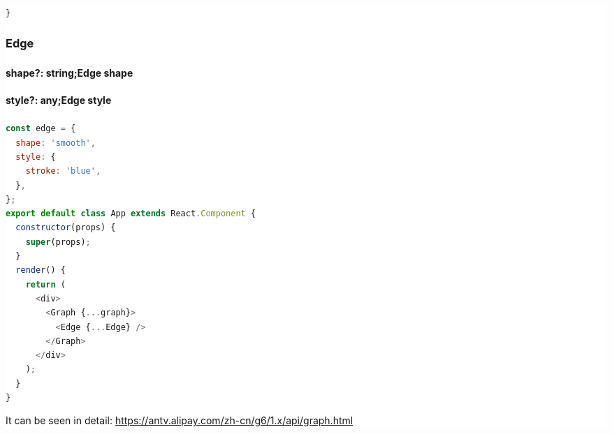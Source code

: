 ```javascript
}
```

### Edge

#### shape?: string;Edge shape

#### style?: any;Edge style

```javascript
const edge = {
  shape: 'smooth',
  style: {
    stroke: 'blue',
  },
};
export default class App extends React.Component {
  constructor(props) {
    super(props);
  }
  render() {
    return (
      <div>
        <Graph {...graph}>
          <Edge {...Edge} />
        </Graph>
      </div>
    );
  }
}
```

It can be seen in detail: https://antv.alipay.com/zh-cn/g6/1.x/api/graph.html
